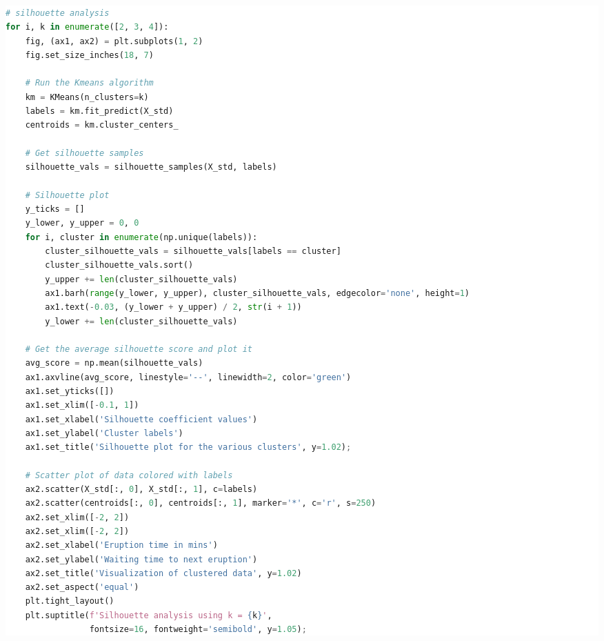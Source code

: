 
```python
# silhouette analysis
for i, k in enumerate([2, 3, 4]):
    fig, (ax1, ax2) = plt.subplots(1, 2)
    fig.set_size_inches(18, 7)
    
    # Run the Kmeans algorithm
    km = KMeans(n_clusters=k)
    labels = km.fit_predict(X_std)
    centroids = km.cluster_centers_

    # Get silhouette samples
    silhouette_vals = silhouette_samples(X_std, labels)

    # Silhouette plot
    y_ticks = []
    y_lower, y_upper = 0, 0
    for i, cluster in enumerate(np.unique(labels)):
        cluster_silhouette_vals = silhouette_vals[labels == cluster]
        cluster_silhouette_vals.sort()
        y_upper += len(cluster_silhouette_vals)
        ax1.barh(range(y_lower, y_upper), cluster_silhouette_vals, edgecolor='none', height=1)
        ax1.text(-0.03, (y_lower + y_upper) / 2, str(i + 1))
        y_lower += len(cluster_silhouette_vals)

    # Get the average silhouette score and plot it
    avg_score = np.mean(silhouette_vals)
    ax1.axvline(avg_score, linestyle='--', linewidth=2, color='green')
    ax1.set_yticks([])
    ax1.set_xlim([-0.1, 1])
    ax1.set_xlabel('Silhouette coefficient values')
    ax1.set_ylabel('Cluster labels')
    ax1.set_title('Silhouette plot for the various clusters', y=1.02);
    
    # Scatter plot of data colored with labels
    ax2.scatter(X_std[:, 0], X_std[:, 1], c=labels)
    ax2.scatter(centroids[:, 0], centroids[:, 1], marker='*', c='r', s=250)
    ax2.set_xlim([-2, 2])
    ax2.set_xlim([-2, 2])
    ax2.set_xlabel('Eruption time in mins')
    ax2.set_ylabel('Waiting time to next eruption')
    ax2.set_title('Visualization of clustered data', y=1.02)
    ax2.set_aspect('equal')
    plt.tight_layout()
    plt.suptitle(f'Silhouette analysis using k = {k}',
                 fontsize=16, fontweight='semibold', y=1.05);
```